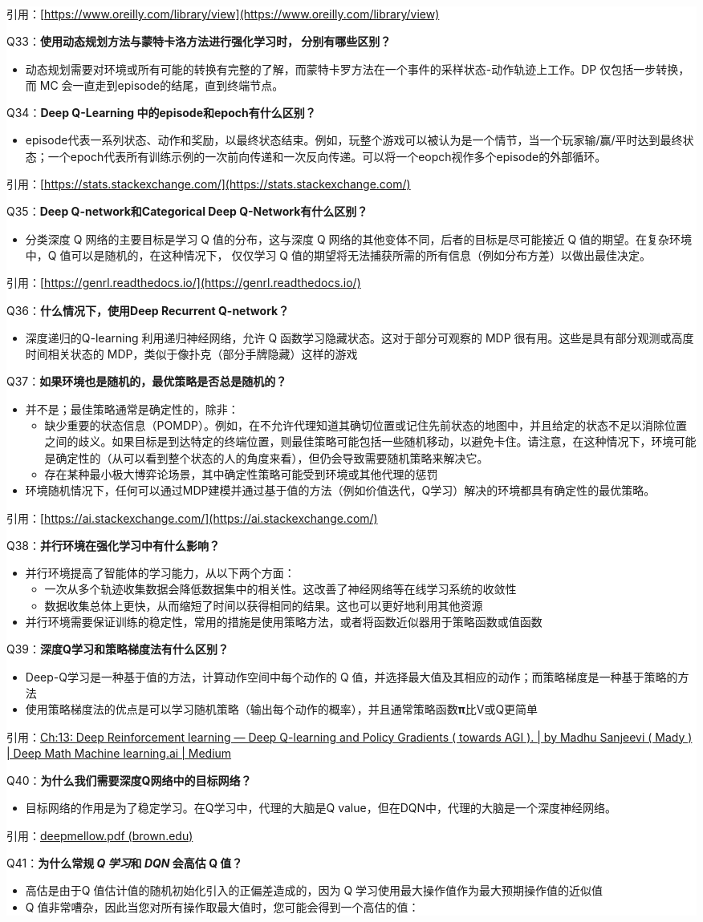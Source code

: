 引用：[https://www.oreilly.com/library/view](https://www.oreilly.com/library/view)

Q33：**使用动态规划方法与蒙特卡洛方法进行强化学习时， 分别有哪些区别？**

- 动态规划需要对环境或所有可能的转换有完整的了解，而蒙特卡罗方法在一个事件的采样状态-动作轨迹上工作。DP 仅包括一步转换，而 MC 会一直走到episode的结尾，直到终端节点。

Q34：**Deep Q-Learning 中的episode和epoch有什么区别？**

- episode代表一系列状态、动作和奖励，以最终状态结束。例如，玩整个游戏可以被认为是一个情节，当一个玩家输/赢/平时达到最终状态；一个epoch代表所有训练示例的一次前向传递和一次反向传递。可以将一个eopch视作多个episode的外部循环。

引用：[https://stats.stackexchange.com/](https://stats.stackexchange.com/)

Q35：**Deep Q-network和Categorical Deep Q-Network有什么区别？**

- 分类深度 Q 网络的主要目标是学习 Q 值的分布，这与深度 Q 网络的其他变体不同，后者的目标是尽可能接近 Q 值的期望。在复杂环境中，Q 值可以是随机的，在这种情况下， 仅仅学习 Q 值的期望将无法捕获所需的所有信息（例如分布方差）以做出最佳决定。

引用：[https://genrl.readthedocs.io/](https://genrl.readthedocs.io/)

Q36：**什么情况下，使用Deep Recurrent Q-network？**

- 深度递归的Q-learning 利用递归神经网络，允许 Q 函数学习隐藏状态。这对于部分可观察的 MDP 很有用。这些是具有部分观测或高度时间相关状态的 MDP，类似于像扑克（部分手牌隐藏）这样的游戏

Q37：**如果环境也是随机的，最优策略是否总是随机的？**

- 并不是；最佳策略通常是确定性的，除非：
    - 缺少重要的状态信息（POMDP）。例如，在不允许代理知道其确切位置或记住先前状态的地图中，并且给定的状态不足以消除位置之间的歧义。如果目标是到达特定的终端位置，则最佳策略可能包括一些随机移动，以避免卡住。请注意，在这种情况下，环境可能是确定性的（从可以看到整个状态的人的角度来看），但仍会导致需要随机策略来解决它。
    - 存在某种最小极大博弈论场景，其中确定性策略可能受到环境或其他代理的惩罚
- 环境随机情况下，任何可以通过MDP建模并通过基于值的方法（例如价值迭代，Q学习）解决的环境都具有确定性的最优策略。

引用：[https://ai.stackexchange.com/](https://ai.stackexchange.com/)

Q38：****并行环境在强化学习中有什么影响？****

- 并行环境提高了智能体的学习能力，从以下两个方面：
    - 一次从多个轨迹收集数据会降低数据集中的相关性。这改善了神经网络等在线学习系统的收敛性
    - 数据收集总体上更快，从而缩短了时间以获得相同的结果。这也可以更好地利用其他资源
- 并行环境需要保证训练的稳定性，常用的措施是使用策略方法，或者将函数近似器用于策略函数或值函数

Q39：**深度Q学习和策略梯度法有什么区别？**

- Deep-Q学习是一种基于值的方法，计算动作空间中每个动作的 Q 值，并选择最大值及其相应的动作；而策略梯度是一种基于策略的方法
- 使用策略梯度法的优点是可以学习随机策略（输出每个动作的概率），并且通常策略函数**π**比V或Q更简单

引用：[Ch:13: Deep Reinforcement learning — Deep Q-learning and Policy Gradients ( towards AGI ). | by Madhu Sanjeevi ( Mady ) | Deep Math Machine learning.ai | Medium](https://medium.com/deep-math-machine-learning-ai/ch-13-deep-reinforcement-learning-deep-q-learning-and-policy-gradients-towards-agi-a2a0b611617e)

Q40：**为什么我们需要深度Q网络中的目标网络？**

- 目标网络的作用是为了稳定学习。在Q学习中，代理的大脑是Q value，但在DQN中，代理的大脑是一个深度神经网络。

引用：[deepmellow.pdf (brown.edu)](https://cs.brown.edu/people/gdk/pubs/deepmellow.pdf)

Q41：**为什么常规 *Q 学习*和 *DQN* 会高估 Q 值？**

- 高估是由于Q 值估计值的随机初始化引入的正偏差造成的，因为 Q 学习使用最大操作值作为最大预期操作值的近似值
- Q 值非常嘈杂，因此当您对所有操作取最大值时，您可能会得到一个高估的值：
